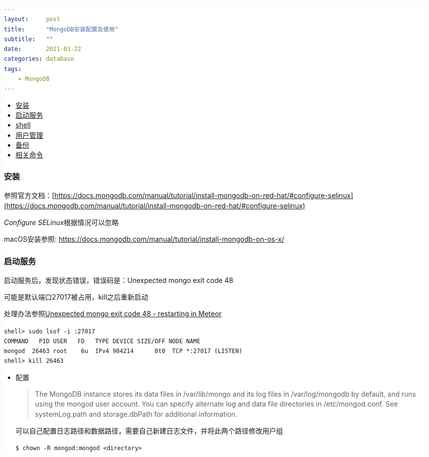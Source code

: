 ```yaml
---
layout:     post
title:      "MongoDB安装配置及使用"
subtitle:   ""
date:       2021-03-22
categories: database
tags:
    - MongoDB
---
```




- [安装](#安装)
- [启动服务](#启动服务)
- [shell](#shell)
- [用户管理](#用户管理)
- [备份](#备份)
- [相关命令](#相关命令)



<a id="markdown-安装" name="安装"></a>
###   安装

参照官方文档：[https://docs.mongodb.com/manual/tutorial/install-mongodb-on-red-hat/#configure-selinux](https://docs.mongodb.com/manual/tutorial/install-mongodb-on-red-hat/#configure-selinux)

*Configure SELinux*根据情况可以忽略

macOS安装参照: <https://docs.mongodb.com/manual/tutorial/install-mongodb-on-os-x/>

<a id="markdown-启动服务" name="启动服务"></a>
### 启动服务

启动服务后，发现状态错误，错误码是：Unexpected mongo exit code 48 

可能是默认端口27017被占用，kill之后重新启动

处理办法参照[Unexpected mongo exit code 48 - restarting in Meteor](http://stackoverflow.com/questions/34365779/unexpected-mongo-exit-code-48-restarting-in-meteor)

```shell
shell> sudo lsof -i :27017
COMMAND   PID USER   FD   TYPE DEVICE SIZE/OFF NODE NAME
mongod  26463 root    6u  IPv4 984214      0t0  TCP *:27017 (LISTEN)
shell> kill 26463
```
- 配置    
    >The MongoDB instance stores its data files in /var/lib/mongo and its log files in /var/log/mongodb by default, and runs using the mongod user account. You can specify alternate log and data file directories in /etc/mongod.conf. See systemLog.path and storage.dbPath for additional information.    

    可以自己配置日志路径和数据路径，需要自己新建日志文件，并将此两个路径修改用户组    
    ```shell
    $ chown -R mongod:mongod <directory>
    ```
